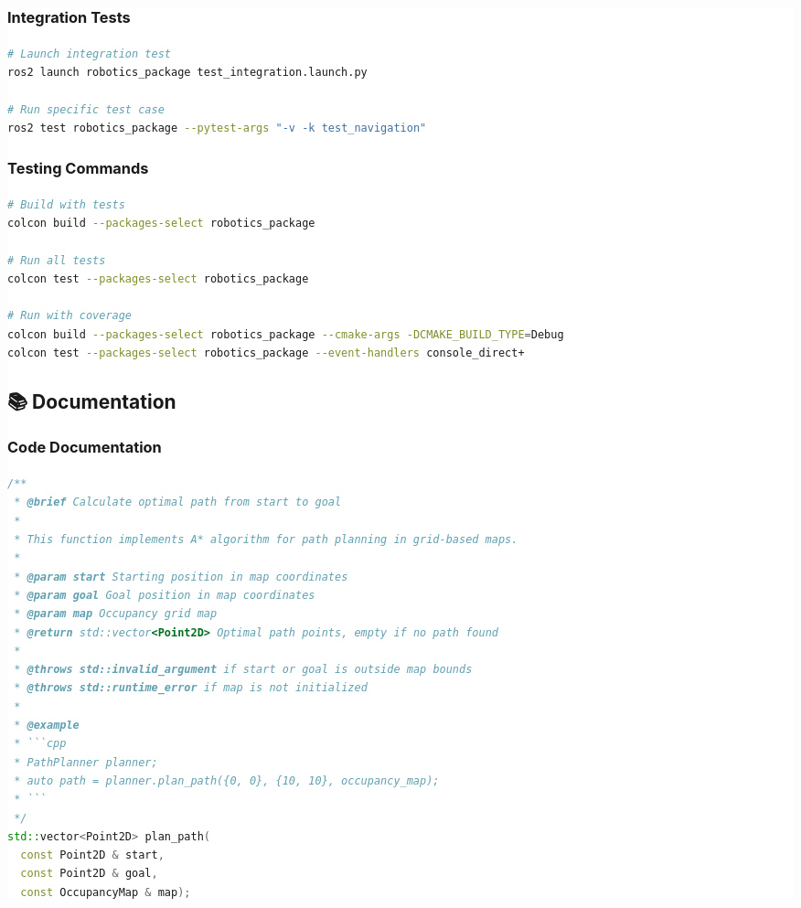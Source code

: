 ### Integration Tests

```bash
# Launch integration test
ros2 launch robotics_package test_integration.launch.py

# Run specific test case
ros2 test robotics_package --pytest-args "-v -k test_navigation"
```

### Testing Commands

```bash
# Build with tests
colcon build --packages-select robotics_package

# Run all tests
colcon test --packages-select robotics_package

# Run with coverage
colcon build --packages-select robotics_package --cmake-args -DCMAKE_BUILD_TYPE=Debug
colcon test --packages-select robotics_package --event-handlers console_direct+
```

## 📚 Documentation

### Code Documentation

```cpp
/**
 * @brief Calculate optimal path from start to goal
 * 
 * This function implements A* algorithm for path planning in grid-based maps.
 * 
 * @param start Starting position in map coordinates
 * @param goal Goal position in map coordinates
 * @param map Occupancy grid map
 * @return std::vector<Point2D> Optimal path points, empty if no path found
 * 
 * @throws std::invalid_argument if start or goal is outside map bounds
 * @throws std::runtime_error if map is not initialized
 * 
 * @example
 * ```cpp
 * PathPlanner planner;
 * auto path = planner.plan_path({0, 0}, {10, 10}, occupancy_map);
 * ```
 */
std::vector<Point2D> plan_path(
  const Point2D & start,
  const Point2D & goal,
  const OccupancyMap & map);
```
